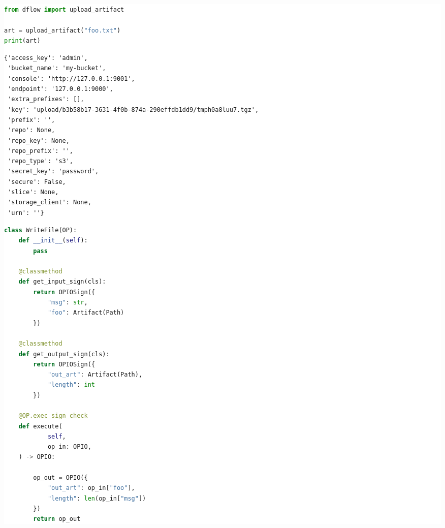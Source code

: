 
```python
from dflow import upload_artifact

art = upload_artifact("foo.txt")
print(art)
```

    {'access_key': 'admin',
     'bucket_name': 'my-bucket',
     'console': 'http://127.0.0.1:9001',
     'endpoint': '127.0.0.1:9000',
     'extra_prefixes': [],
     'key': 'upload/b3b58b17-3631-4f0b-874a-290effdb1dd9/tmph0a8luu7.tgz',
     'prefix': '',
     'repo': None,
     'repo_key': None,
     'repo_prefix': '',
     'repo_type': 's3',
     'secret_key': 'password',
     'secure': False,
     'slice': None,
     'storage_client': None,
     'urn': ''}



```python
class WriteFile(OP):
    def __init__(self):
        pass

    @classmethod
    def get_input_sign(cls):
        return OPIOSign({
            "msg": str,
            "foo": Artifact(Path)
        })

    @classmethod
    def get_output_sign(cls):
        return OPIOSign({
            "out_art": Artifact(Path),
            "length": int
        })

    @OP.exec_sign_check
    def execute(
            self,
            op_in: OPIO,
    ) -> OPIO:

        op_out = OPIO({
            "out_art": op_in["foo"],
            "length": len(op_in["msg"])
        })
        return op_out
```
